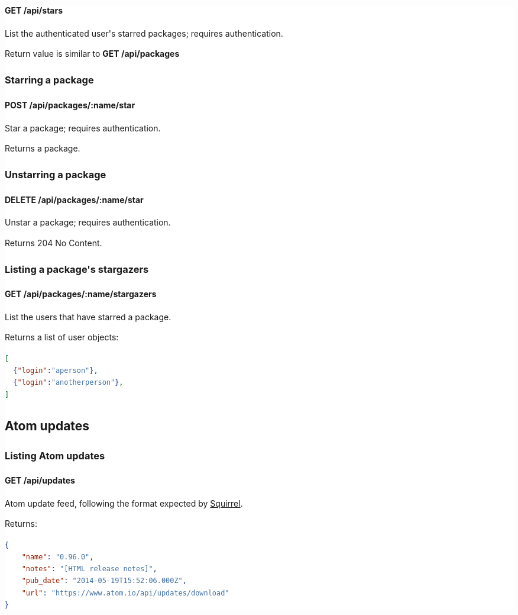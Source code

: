 #### GET /api/stars

List the authenticated user's starred packages; requires authentication.

Return value is similar to **GET /api/packages**

### Starring a package

#### POST /api/packages/:name/star

Star a package; requires authentication.

Returns a package.

### Unstarring a package

#### DELETE /api/packages/:name/star

Unstar a package; requires authentication.

Returns 204 No Content.

### Listing a package's stargazers

#### GET /api/packages/:name/stargazers

List the users that have starred a package.

Returns a list of user objects:

```json
[
  {"login":"aperson"},
  {"login":"anotherperson"},
]
```

## Atom updates

### Listing Atom updates

#### GET /api/updates

Atom update feed, following the format expected by [Squirrel](https://github.com/Squirrel/).

Returns:

```json
{
    "name": "0.96.0",
    "notes": "[HTML release notes]",
    "pub_date": "2014-05-19T15:52:06.000Z",
    "url": "https://www.atom.io/api/updates/download"
}
```
